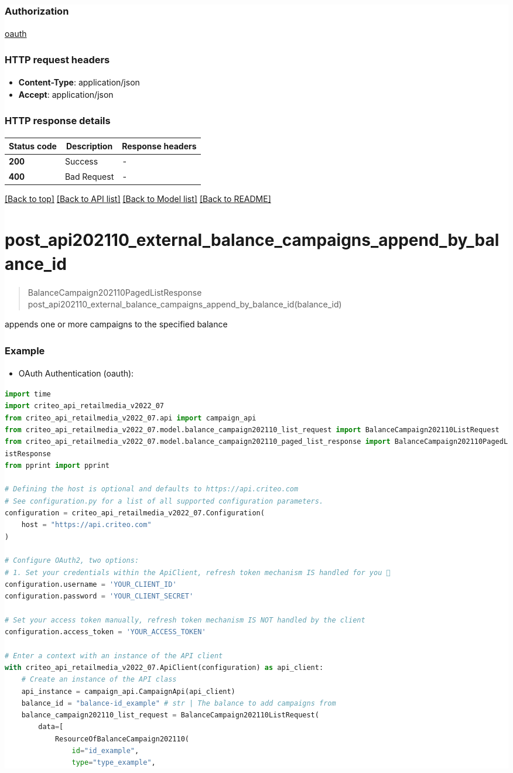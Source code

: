 ### Authorization

[oauth](../README.md#oauth)

### HTTP request headers

 - **Content-Type**: application/json
 - **Accept**: application/json


### HTTP response details
| Status code | Description | Response headers |
|-------------|-------------|------------------|
**200** | Success |  -  |
**400** | Bad Request |  -  |

[[Back to top]](#) [[Back to API list]](../README.md#documentation-for-api-endpoints) [[Back to Model list]](../README.md#documentation-for-models) [[Back to README]](../README.md)

# **post_api202110_external_balance_campaigns_append_by_balance_id**
> BalanceCampaign202110PagedListResponse post_api202110_external_balance_campaigns_append_by_balance_id(balance_id)



appends one or more campaigns to the specified balance

### Example

* OAuth Authentication (oauth):
```python
import time
import criteo_api_retailmedia_v2022_07
from criteo_api_retailmedia_v2022_07.api import campaign_api
from criteo_api_retailmedia_v2022_07.model.balance_campaign202110_list_request import BalanceCampaign202110ListRequest
from criteo_api_retailmedia_v2022_07.model.balance_campaign202110_paged_list_response import BalanceCampaign202110PagedListResponse
from pprint import pprint

# Defining the host is optional and defaults to https://api.criteo.com
# See configuration.py for a list of all supported configuration parameters.
configuration = criteo_api_retailmedia_v2022_07.Configuration(
    host = "https://api.criteo.com"
)

# Configure OAuth2, two options:
# 1. Set your credentials within the ApiClient, refresh token mechanism IS handled for you 💚
configuration.username = 'YOUR_CLIENT_ID'
configuration.password = 'YOUR_CLIENT_SECRET'

# Set your access token manually, refresh token mechanism IS NOT handled by the client
configuration.access_token = 'YOUR_ACCESS_TOKEN'

# Enter a context with an instance of the API client
with criteo_api_retailmedia_v2022_07.ApiClient(configuration) as api_client:
    # Create an instance of the API class
    api_instance = campaign_api.CampaignApi(api_client)
    balance_id = "balance-id_example" # str | The balance to add campaigns from
    balance_campaign202110_list_request = BalanceCampaign202110ListRequest(
        data=[
            ResourceOfBalanceCampaign202110(
                id="id_example",
                type="type_example",
```